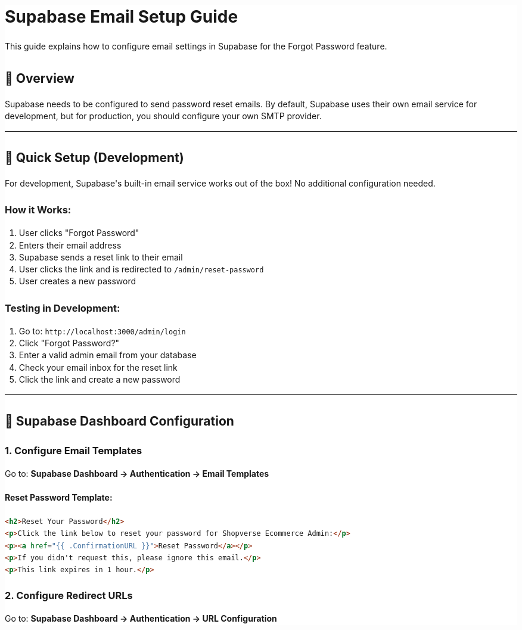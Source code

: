 # Supabase Email Setup Guide

This guide explains how to configure email settings in Supabase for the Forgot Password feature.

## 📧 Overview

Supabase needs to be configured to send password reset emails. By default, Supabase uses their own email service for development, but for production, you should configure your own SMTP provider.

---

## 🚀 Quick Setup (Development)

For development, Supabase's built-in email service works out of the box! No additional configuration needed.

### How it Works:
1. User clicks "Forgot Password"
2. Enters their email address
3. Supabase sends a reset link to their email
4. User clicks the link and is redirected to `/admin/reset-password`
5. User creates a new password

### Testing in Development:
1. Go to: `http://localhost:3000/admin/login`
2. Click "Forgot Password?"
3. Enter a valid admin email from your database
4. Check your email inbox for the reset link
5. Click the link and create a new password

---

## 🔧 Supabase Dashboard Configuration

### 1. **Configure Email Templates**

Go to: **Supabase Dashboard → Authentication → Email Templates**

#### Reset Password Template:
```html
<h2>Reset Your Password</h2>
<p>Click the link below to reset your password for Shopverse Ecommerce Admin:</p>
<p><a href="{{ .ConfirmationURL }}">Reset Password</a></p>
<p>If you didn't request this, please ignore this email.</p>
<p>This link expires in 1 hour.</p>
```

### 2. **Configure Redirect URLs**

Go to: **Supabase Dashboard → Authentication → URL Configuration**
